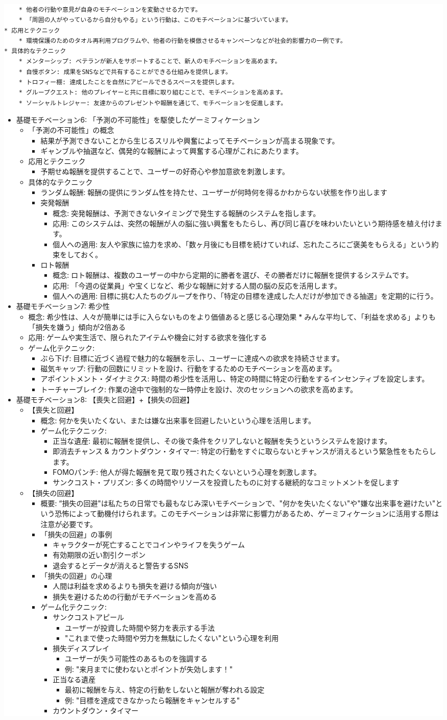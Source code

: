         * 他者の行動や意見が自身のモチベーションを変動させる力です。
        * 「周囲の人がやっているから自分もやる」という行動は、このモチベーションに基づいています。
    * 応用とテクニック
        * 環境保護のためのタオル再利用プログラムや、他者の行動を模倣させるキャンペーンなどが社会的影響力の一例です。
    * 具体的なテクニック
        * メンターシップ: ベテランが新人をサポートすることで、新人のモチベーションを高めます。
        * 自慢ボタン: 成果をSNSなどで共有することができる仕組みを提供します。
        * トロフィー棚: 達成したことを自然にアピールできるスペースを提供します。
        * グループクエスト: 他のプレイヤーと共に目標に取り組むことで、モチベーションを高めます。
        * ソーシャルトレジャー: 友達からのプレゼントや報酬を通じて、モチベーションを促進します。
* 基礎モチベーション6: 「予測の不可能性」を駆使したゲーミフィケーション
    * 「予測の不可能性」の概念
        * 結果が予測できないことから生じるスリルや興奮によってモチベーションが高まる現象です。
        * ギャンブルや抽選など、偶発的な報酬によって興奮する心理がこれにあたります。
    * 応用とテクニック
        * 予期せぬ報酬を提供することで、ユーザーの好奇心や参加意欲を刺激します。
    * 具体的なテクニック
        * ランダム報酬: 報酬の提供にランダム性を持たせ、ユーザーが何時何を得るかわからない状態を作り出します
        * 突発報酬
            * 概念: 突発報酬は、予測できないタイミングで発生する報酬のシステムを指します。
            * 応用: このシステムは、突然の報酬が人の脳に強い興奮をもたらし、再び同じ喜びを味わいたいという期待感を植え付けます。
            * 個人への適用: 友人や家族に協力を求め、「数ヶ月後にも目標を続けていれば、忘れたころにご褒美をもらえる」という約束をしておく。
        * ロト報酬
            * 概念: ロト報酬は、複数のユーザーの中から定期的に勝者を選び、その勝者だけに報酬を提供するシステムです。
            * 応用: 「今週の従業員」や宝くじなど、希少な報酬に対する人間の脳の反応を活用します。
            * 個人への適用: 目標に挑む人たちのグループを作り、「特定の目標を達成した人だけが参加できる抽選」を定期的に行う。
* 基礎モチベーション7: 希少性
    * 概念: 希少性は、人々が簡単には手に入らないものをより価値あると感じる心理効果
            * みんな平均して、「利益を求める」よりも「損失を嫌う」傾向が2倍ある
    * 応用: ゲームや実生活で、限られたアイテムや機会に対する欲求を強化する
    * ゲーム化テクニック:
        * ぶら下げ: 目標に近づく過程で魅力的な報酬を示し、ユーザーに達成への欲求を持続させます。
        * 磁気キャップ: 行動の回数にリミットを設け、行動をするためのモチベーションを高めます。
        * アポイントメント・ダイナミクス: 時間の希少性を活用し、特定の時間に特定の行動をするインセンティブを設定します。
        * トーチャーブレイク: 作業の途中で強制的な一時停止を設け、次のセッションへの欲求を高めます。
* 基礎モチベーション8: 【喪失と回避】+【損失の回避】
    * 【喪失と回避】
        * 概念: 何かを失いたくない、または嫌な出来事を回避したいという心理を活用します。
        * ゲーム化テクニック:
            * 正当な遺産: 最初に報酬を提供し、その後で条件をクリアしないと報酬を失うというシステムを設けます。
            * 即消去チャンス & カウントダウン・タイマー: 特定の行動をすぐに取らないとチャンスが消えるという緊急性をもたらします。
            * FOMOパンチ: 他人が得た報酬を見て取り残されたくないという心理を刺激します。
            * サンクコスト・プリズン: 多くの時間やリソースを投資したものに対する継続的なコミットメントを促します
    * 【損失の回避】
        * 概要: “損失の回避"は私たちの日常でも最もなじみ深いモチベーションで、"何かを失いたくない"や"嫌な出来事を避けたい"という恐怖によって動機付けられます。このモチベーションは非常に影響力があるため、ゲーミフィケーションに活用する際は注意が必要です。
        * 「損失の回避」の事例
            * キャラクターが死亡することでコインやライフを失うゲーム
            * 有効期限の近い割引クーポン
            * 退会するとデータが消えると警告するSNS
        * 「損失の回避」の心理
            * 人間は利益を求めるよりも損失を避ける傾向が強い
            * 損失を避けるための行動がモチベーションを高める
        * ゲーム化テクニック:
            * サンクコストアピール
                * ユーザーが投資した時間や努力を表示する手法
                * "これまで使った時間や労力を無駄にしたくない"という心理を利用
            * 損失ディスプレイ
                * ユーザーが失う可能性のあるものを強調する
                * 例: "来月までに使わないとポイントが失効します！"
            * 正当なる遺産
                * 最初に報酬を与え、特定の行動をしないと報酬が奪われる設定
                * 例: "目標を達成できなかったら報酬をキャンセルする"
            * カウントダウン・タイマー
